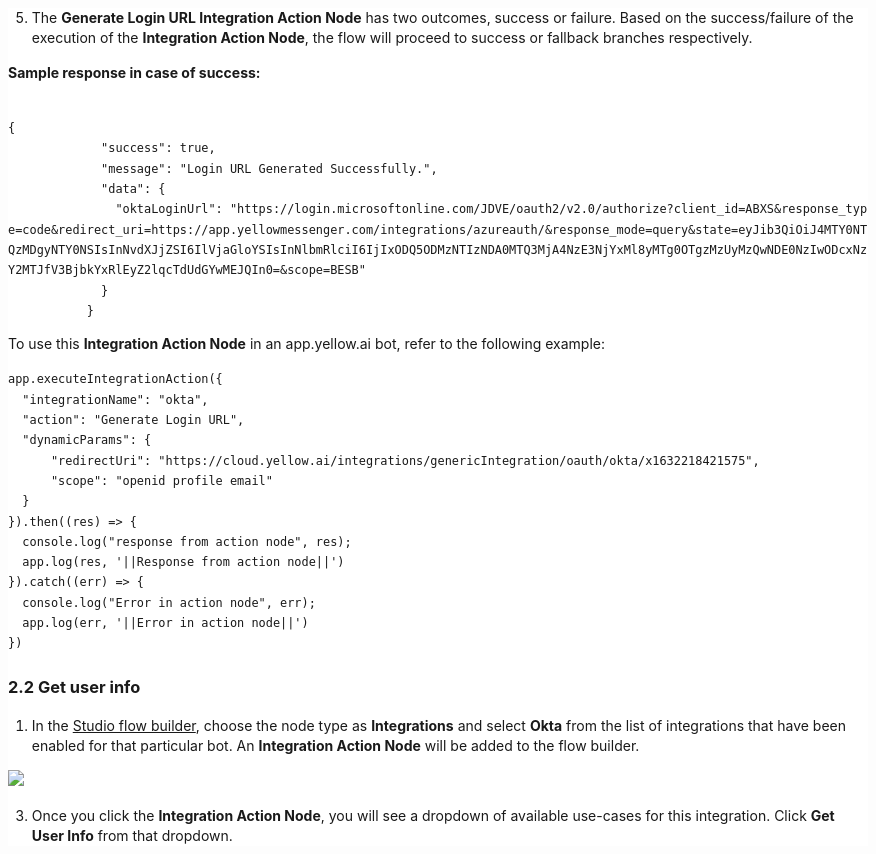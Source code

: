 
5. The **Generate Login URL Integration Action Node** has two outcomes, success or failure. Based on the success/failure of the execution of the **Integration Action Node**, the flow will proceed to success or fallback branches respectively.

**Sample response in case of success:**

```

{
             "success": true,
             "message": "Login URL Generated Successfully.",
             "data": {
               "oktaLoginUrl": "https://login.microsoftonline.com/JDVE/oauth2/v2.0/authorize?client_id=ABXS&response_type=code&redirect_uri=https://app.yellowmessenger.com/integrations/azureauth/&response_mode=query&state=eyJib3QiOiJ4MTY0NTQzMDgyNTY0NSIsInNvdXJjZSI6IlVjaGloYSIsInNlbmRlciI6IjIxODQ5ODMzNTIzNDA0MTQ3MjA4NzE3NjYxMl8yMTg0OTgzMzUyMzQwNDE0NzIwODcxNzY2MTJfV3BjbkYxRlEyZ2lqcTdUdGYwMEJQIn0=&scope=BESB"
             }
           }

```

To use this **Integration Action Node** in an app.yellow.ai bot, refer to the following example:

```
app.executeIntegrationAction({
  "integrationName": "okta",
  "action": "Generate Login URL",
  "dynamicParams": {
      "redirectUri": "https://cloud.yellow.ai/integrations/genericIntegration/oauth/okta/x1632218421575",
      "scope": "openid profile email"
  }
}).then((res) => {
  console.log("response from action node", res);
  app.log(res, '||Response from action node||')
}).catch((err) => {
  console.log("Error in action node", err);
  app.log(err, '||Error in action node||')
})

```
### 2.2 Get user info

1. In the [Studio flow builder](https://docs.yellow.ai/docs/platform_concepts/studio/build/Flows/journeys), choose the node type as **Integrations** and select **Okta** from the list of integrations that have been enabled for that particular bot. An **Integration Action Node** will be added to the flow builder.

![](https://i.imgur.com/xHPgShg.png)


3. Once you click the **Integration Action Node**, you will see a dropdown of available use-cases for this integration. Click **Get User Info** from that dropdown.
